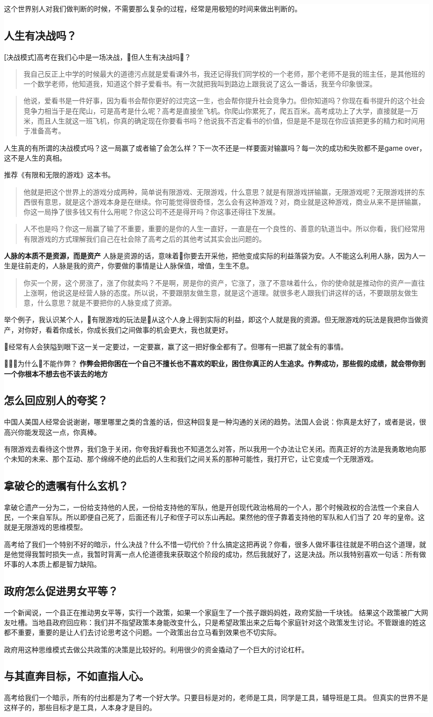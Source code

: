 这个世界别人对我们做判断的时候，不需要那么复杂的过程，经常是用极短的时间来做出判断的。

## 人生有决战吗？

[决战模式]高考在我们心中是一场决战，但人生有决战吗？
> 我自己反正上中学的时候最大的道德污点就是爱看课外书，我还记得我们同学校的一个老师，那个老师不是我的班主任，是其他班的一个数学老师，他知道我，知道这个胖子爱看书。有一次就把我叫到路边上跟我说了这么一番话，我至今印象很深。

> 他说，爱看书是一件好事，因为看书会帮你更好的过完这一生，也会帮你提升社会竞争力。但你知道吗？你现在看书提升的这个社会竞争力相当于是在爬山，可是高考是什么呢？高考是直接坐飞机。你爬山你累死了，爬五百米。高考成功上了大学，直接就是一万米，而且人生就这一班飞机，你真的确定现在你要看书吗？他说我不否定看书的价值，但是是不是现在你应该把更多的精力和时间用于准备高考。

人生真的有所谓的决战模式吗？这一局赢了或者输了会怎么样？下一次不还是一样要面对输赢吗？每一次的成功和失败都不是game over，这不是人生的真相。

推荐《有限和无限的游戏》这本书。
> 他就是把这个世界上的游戏分成两种，简单说有限游戏、无限游戏，什么意思？就是有限游戏拼输赢，无限游戏呢？无限游戏拼的东西很有意思，就是这个游戏本身是在继续。你可能觉得很奇怪，怎么会有这种游戏？对，商业就是这种游戏，商业从来不是拼输赢，你这一局挣了很多钱又有什么用呢？你这公司不还是得开吗？你这事还得往下发展。

> 人不也是吗？你这一局赢了输了不重要，重要的是你的人生一直好，一直是在一个良性的、善意的轨道当中。所以你看，我们经常用有限游戏的方式理解我们自己在社会除了高考之后的其他考试其实会出问题的。

**人脉的本质不是资源，而是资产**
人脉是资源的话，意味着你要去开采他，把他变成实际的利益落袋为安。人不能这么利用人脉，因为人一生是往前走的，人脉是我的资产，你要做的事情是让人脉保值，增值，生生不息。
> 你买一个房，这个房涨了，涨了你就卖吗？不是啊，房是你的资产，它涨了，涨了不意味着什么，你的使命就是推动你的资产一直往上涨啊，他说这是经营人脉的态度。所以说，不要跟朋友做生意，就是这个道理。就很多老人跟我们讲这样的话，不要跟朋友做生意，什么意思？就是不要把你的人脉变成了资源。

举个例子，我认识某个人，有限游戏的玩法是从这个人身上得到实际的利益，即这个人就是我的资源。但无限游戏的玩法是我把你当做资产，对你好，看着你成长，你成长我们之间做事的机会更大，我也就更好。

经常有人会狭隘到眼下这一关一定要过，一定要赢，赢了这一把好像全都有了。但哪有一把赢了就全有的事情。

为什么不能作弊？
**作弊会把你困在一个自己不擅长也不喜欢的职业，困住你真正的人生追求。作弊成功，那些假的成绩，就会带你到一个你根本不想去也不该去的地方**

## 怎么回应别人的夸奖？

中国人美国人经常会说谢谢，哪里哪里之类的含羞的话，但这种回复是一种沟通的关闭的趋势。法国人会说：你真是太好了，或者是说，很高兴你能发现这一点，你真棒。

有限游戏去看待这个世界，我们急于关闭，你夸我好看我也不知道怎么对答，所以我用一个办法让它关闭。而真正好的方法是我勇敢地向那个未知的未来、那个互动、那个绵绵不绝的此后的人生和我们之间关系的那种可能性，我打开它，让它变成一个无限游戏。

## 拿破仑的遗嘱有什么玄机？

拿破仑遗产一分为二，一份给支持他的人民，一份给支持他的军队，他是开创现代政治格局的一个人，那个时候政权的合法性一个来自人民，一个来自军队。所以即便自己死了，后面还有儿子和侄子可以东山再起。果然他的侄子靠着支持他的军队和人们当了 20 年的皇帝。这就是无限游戏的思维模型。

高考给了我们一个特别不好的暗示，什么决战？什么不惜一切代价？什么搞定这把再说？你看，很多人做坏事往往就是不明白这个道理，就是他觉得我暂时损失一点，我暂时背离一点人伦道德我来获取这个阶段的成功，然后我就好了，这是决战。所以我特别喜欢一句话：所有做坏事的人本质上都是智力缺陷。

## 政府怎么促进男女平等？
一个新闻说，一个县正在推动男女平等，实行一个政策，如果一个家庭生了一个孩子跟妈妈姓，政府奖励一千块钱。
结果这个政策被广大网友吐槽。当地县政府回应称：我们并不指望政策本身能改变什么，只是希望政策出来之后每个家庭针对这个政策发生讨论。不管跟谁的姓这都不重要，重要的是让人们去讨论思考这个问题。一个政策出台立马看到效果也不切实际。

政府用这种思维模式去做公共政策的决策是比较好的。利用很少的资金撬动了一个巨大的讨论杠杆。

## 与其直奔目标，不如直指人心。
高考给我们一个暗示，所有的付出都是为了考一个好大学。只要目标是对的，老师是工具，同学是工具，辅导班是工具。
但真实的世界不是这样子的，那些目标才是工具，人本身才是目的。
